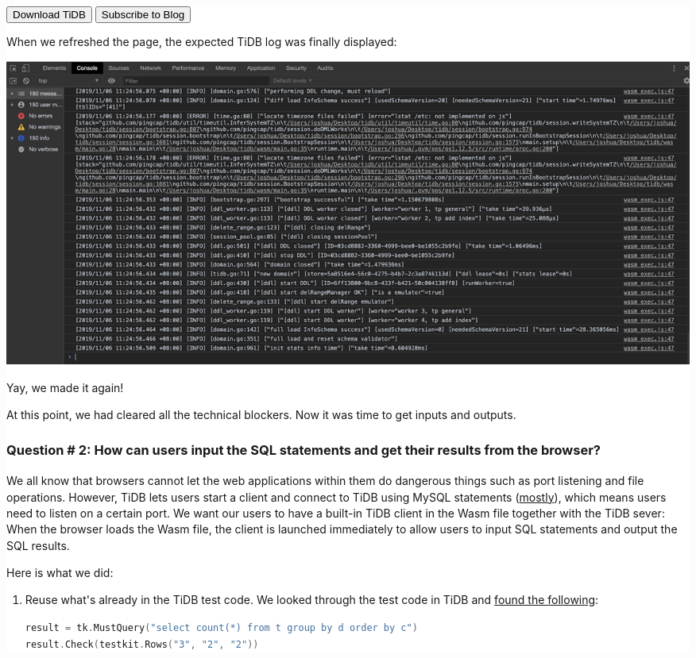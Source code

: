 <div class="trackable-btns">
    <a href="/download" onclick="trackViews('How We Compiled a Golang Database in the Browser Using WebAssembly', 'download-tidb-btn-middle')"><button>Download TiDB</button></a>
    <a href="https://share.hsforms.com/1e2W03wLJQQKPd1d9rCbj_Q2npzm" onclick="trackViews('How We Compiled a Golang Database in the Browser Using WebAssembly', 'subscribe-blog-btn-middle')"><button>Subscribe to Blog</button></a>
</div>

When we refreshed the page, the expected TiDB log was finally displayed:

![TiDB log was finally displayed](media/tidb-log-was-finally-displayed.png)

Yay, we made it again!

At this point, we had cleared all the technical blockers. Now it was time to get inputs and outputs.

### Question # 2: How can users input the SQL statements and get their results from the browser?

We all know that browsers cannot let the web applications within them do dangerous things such as port listening and file operations. However, TiDB lets users start a client and connect to TiDB using MySQL statements ([mostly](https://pingcap.com/docs/stable/reference/mysql-compatibility/)), which means users need to listen on a certain port. We want our users to have a built-in TiDB client in the Wasm file together with the TiDB sever: When the browser loads the Wasm file, the client is launched immediately to allow users to input SQL statements and output the SQL results.

Here is what we did:

1. Reuse what's already in the TiDB test code. We looked through the test code in TiDB and [found the following](https://github.com/pingcap/tidb/search?q=MustQuery%28%22select+count%28*%29&unscoped_q=MustQuery%28%22select+count%28*%29):

    ```go
    result = tk.MustQuery("select count(*) from t group by d order by c")
    result.Check(testkit.Rows("3", "2", "2"))
    ```
